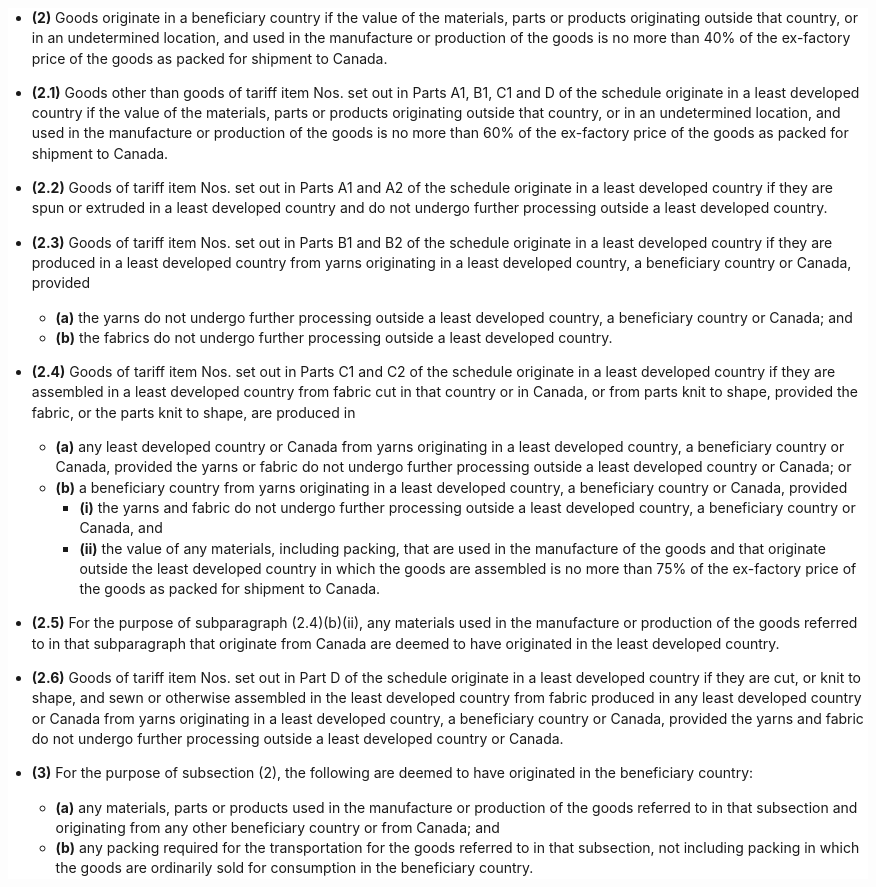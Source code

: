 - **(2)** Goods originate in a beneficiary country if the value of the materials, parts or products originating outside that country, or in an undetermined location, and used in the manufacture or production of the goods is no more than 40% of the ex-factory price of the goods as packed for shipment to Canada.

- **(2.1)** Goods other than goods of tariff item Nos. set out in Parts A1, B1, C1 and D of the schedule originate in a least developed country if the value of the materials, parts or products originating outside that country, or in an undetermined location, and used in the manufacture or production of the goods is no more than 60% of the ex-factory price of the goods as packed for shipment to Canada.

- **(2.2)** Goods of tariff item Nos. set out in Parts A1 and A2 of the schedule originate in a least developed country if they are spun or extruded in a least developed country and do not undergo further processing outside a least developed country.

- **(2.3)** Goods of tariff item Nos. set out in Parts B1 and B2 of the schedule originate in a least developed country if they are produced in a least developed country from yarns originating in a least developed country, a beneficiary country or Canada, provided
	- **(a)** the yarns do not undergo further processing outside a least developed country, a beneficiary country or Canada; and
	- **(b)** the fabrics do not undergo further processing outside a least developed country.

- **(2.4)** Goods of tariff item Nos. set out in Parts C1 and C2 of the schedule originate in a least developed country if they are assembled in a least developed country from fabric cut in that country or in Canada, or from parts knit to shape, provided the fabric, or the parts knit to shape, are produced in
	- **(a)** any least developed country or Canada from yarns originating in a least developed country, a beneficiary country or Canada, provided the yarns or fabric do not undergo further processing outside a least developed country or Canada; or
	- **(b)** a beneficiary country from yarns originating in a least developed country, a beneficiary country or Canada, provided
		- **(i)** the yarns and fabric do not undergo further processing outside a least developed country, a beneficiary country or Canada, and
		- **(ii)** the value of any materials, including packing, that are used in the manufacture of the goods and that originate outside the least developed country in which the goods are assembled is no more than 75% of the ex-factory price of the goods as packed for shipment to Canada.

- **(2.5)** For the purpose of subparagraph (2.4)(b)(ii), any materials used in the manufacture or production of the goods referred to in that subparagraph that originate from Canada are deemed to have originated in the least developed country.

- **(2.6)** Goods of tariff item Nos. set out in Part D of the schedule originate in a least developed country if they are cut, or knit to shape, and sewn or otherwise assembled in the least developed country from fabric produced in any least developed country or Canada from yarns originating in a least developed country, a beneficiary country or Canada, provided the yarns and fabric do not undergo further processing outside a least developed country or Canada.

- **(3)** For the purpose of subsection (2), the following are deemed to have originated in the beneficiary country:
	- **(a)** any materials, parts or products used in the manufacture or production of the goods referred to in that subsection and originating from any other beneficiary country or from Canada; and
	- **(b)** any packing required for the transportation for the goods referred to in that subsection, not including packing in which the goods are ordinarily sold for consumption in the beneficiary country.
